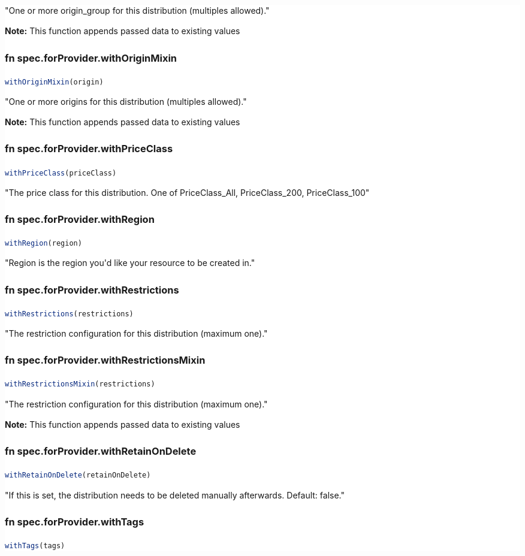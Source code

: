 "One or more origin_group for this distribution (multiples allowed)."

**Note:** This function appends passed data to existing values

### fn spec.forProvider.withOriginMixin

```ts
withOriginMixin(origin)
```

"One or more origins for this distribution (multiples allowed)."

**Note:** This function appends passed data to existing values

### fn spec.forProvider.withPriceClass

```ts
withPriceClass(priceClass)
```

"The price class for this distribution. One of PriceClass_All, PriceClass_200, PriceClass_100"

### fn spec.forProvider.withRegion

```ts
withRegion(region)
```

"Region is the region you'd like your resource to be created in."

### fn spec.forProvider.withRestrictions

```ts
withRestrictions(restrictions)
```

"The restriction configuration for this distribution (maximum one)."

### fn spec.forProvider.withRestrictionsMixin

```ts
withRestrictionsMixin(restrictions)
```

"The restriction configuration for this distribution (maximum one)."

**Note:** This function appends passed data to existing values

### fn spec.forProvider.withRetainOnDelete

```ts
withRetainOnDelete(retainOnDelete)
```

"If this is set, the distribution needs to be deleted manually afterwards. Default: false."

### fn spec.forProvider.withTags

```ts
withTags(tags)
```
